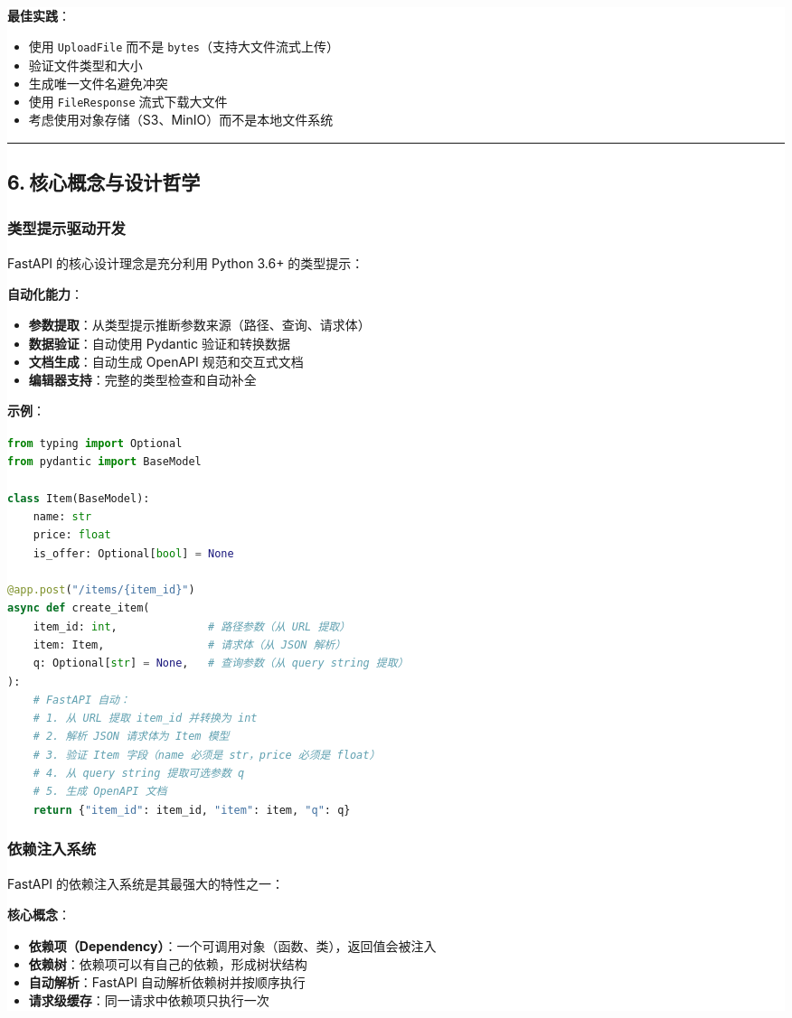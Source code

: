 
**最佳实践**：
- 使用 `UploadFile` 而不是 `bytes`（支持大文件流式上传）
- 验证文件类型和大小
- 生成唯一文件名避免冲突
- 使用 `FileResponse` 流式下载大文件
- 考虑使用对象存储（S3、MinIO）而不是本地文件系统

---

## 6. 核心概念与设计哲学

### 类型提示驱动开发

FastAPI 的核心设计理念是充分利用 Python 3.6+ 的类型提示：

**自动化能力**：
- **参数提取**：从类型提示推断参数来源（路径、查询、请求体）
- **数据验证**：自动使用 Pydantic 验证和转换数据
- **文档生成**：自动生成 OpenAPI 规范和交互式文档
- **编辑器支持**：完整的类型检查和自动补全

**示例**：
```python
from typing import Optional
from pydantic import BaseModel

class Item(BaseModel):
    name: str
    price: float
    is_offer: Optional[bool] = None

@app.post("/items/{item_id}")
async def create_item(
    item_id: int,              # 路径参数（从 URL 提取）
    item: Item,                # 请求体（从 JSON 解析）
    q: Optional[str] = None,   # 查询参数（从 query string 提取）
):
    # FastAPI 自动：
    # 1. 从 URL 提取 item_id 并转换为 int
    # 2. 解析 JSON 请求体为 Item 模型
    # 3. 验证 Item 字段（name 必须是 str，price 必须是 float）
    # 4. 从 query string 提取可选参数 q
    # 5. 生成 OpenAPI 文档
    return {"item_id": item_id, "item": item, "q": q}
```

### 依赖注入系统

FastAPI 的依赖注入系统是其最强大的特性之一：

**核心概念**：
- **依赖项（Dependency）**：一个可调用对象（函数、类），返回值会被注入
- **依赖树**：依赖项可以有自己的依赖，形成树状结构
- **自动解析**：FastAPI 自动解析依赖树并按顺序执行
- **请求级缓存**：同一请求中依赖项只执行一次
